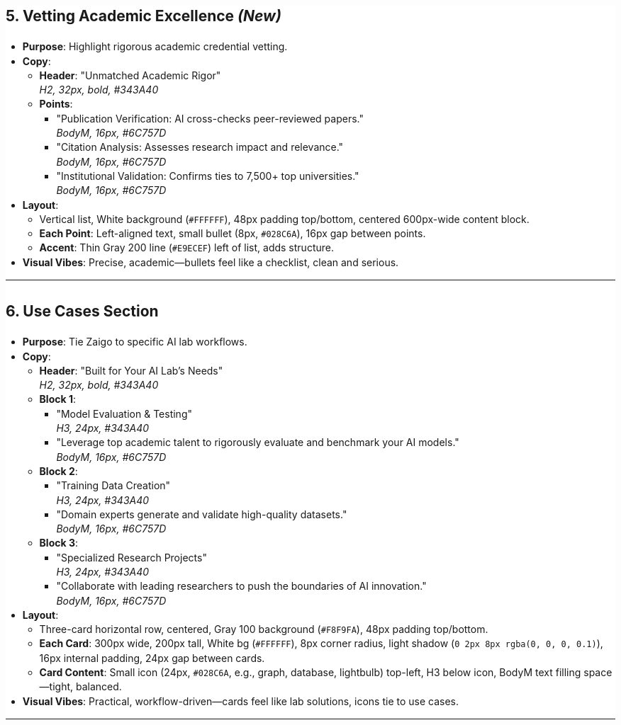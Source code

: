 
## 5. Vetting Academic Excellence *(New)*
- **Purpose**: Highlight rigorous academic credential vetting.
- **Copy**:  
  - **Header**: "Unmatched Academic Rigor"  
    _H2, 32px, bold, #343A40_  
  - **Points**:  
    - "Publication Verification: AI cross-checks peer-reviewed papers."  
      _BodyM, 16px, #6C757D_  
    - "Citation Analysis: Assesses research impact and relevance."  
      _BodyM, 16px, #6C757D_  
    - "Institutional Validation: Confirms ties to 7,500+ top universities."  
      _BodyM, 16px, #6C757D_  
- **Layout**:  
  - Vertical list, White background (`#FFFFFF`), 48px padding top/bottom, centered 600px-wide content block.  
  - **Each Point**: Left-aligned text, small bullet (8px, `#028C6A`), 16px gap between points.  
  - **Accent**: Thin Gray 200 line (`#E9ECEF`) left of list, adds structure.  
- **Visual Vibes**: Precise, academic—bullets feel like a checklist, clean and serious.

---

## 6. Use Cases Section
- **Purpose**: Tie Zaigo to specific AI lab workflows.
- **Copy**:  
  - **Header**: "Built for Your AI Lab’s Needs"  
    _H2, 32px, bold, #343A40_  
  - **Block 1**:  
    - "Model Evaluation & Testing"  
      _H3, 24px, #343A40_  
    - "Leverage top academic talent to rigorously evaluate and benchmark your AI models."  
      _BodyM, 16px, #6C757D_  
  - **Block 2**:  
    - "Training Data Creation"  
      _H3, 24px, #343A40_  
    - "Domain experts generate and validate high-quality datasets."  
      _BodyM, 16px, #6C757D_  
  - **Block 3**:  
    - "Specialized Research Projects"  
      _H3, 24px, #343A40_  
    - "Collaborate with leading researchers to push the boundaries of AI innovation."  
      _BodyM, 16px, #6C757D_  
- **Layout**:  
  - Three-card horizontal row, centered, Gray 100 background (`#F8F9FA`), 48px padding top/bottom.  
  - **Each Card**: 300px wide, 200px tall, White bg (`#FFFFFF`), 8px corner radius, light shadow (`0 2px 8px rgba(0, 0, 0, 0.1)`), 16px internal padding, 24px gap between cards.  
  - **Card Content**: Small icon (24px, `#028C6A`, e.g., graph, database, lightbulb) top-left, H3 below icon, BodyM text filling space—tight, balanced.  
- **Visual Vibes**: Practical, workflow-driven—cards feel like lab solutions, icons tie to use cases.

---